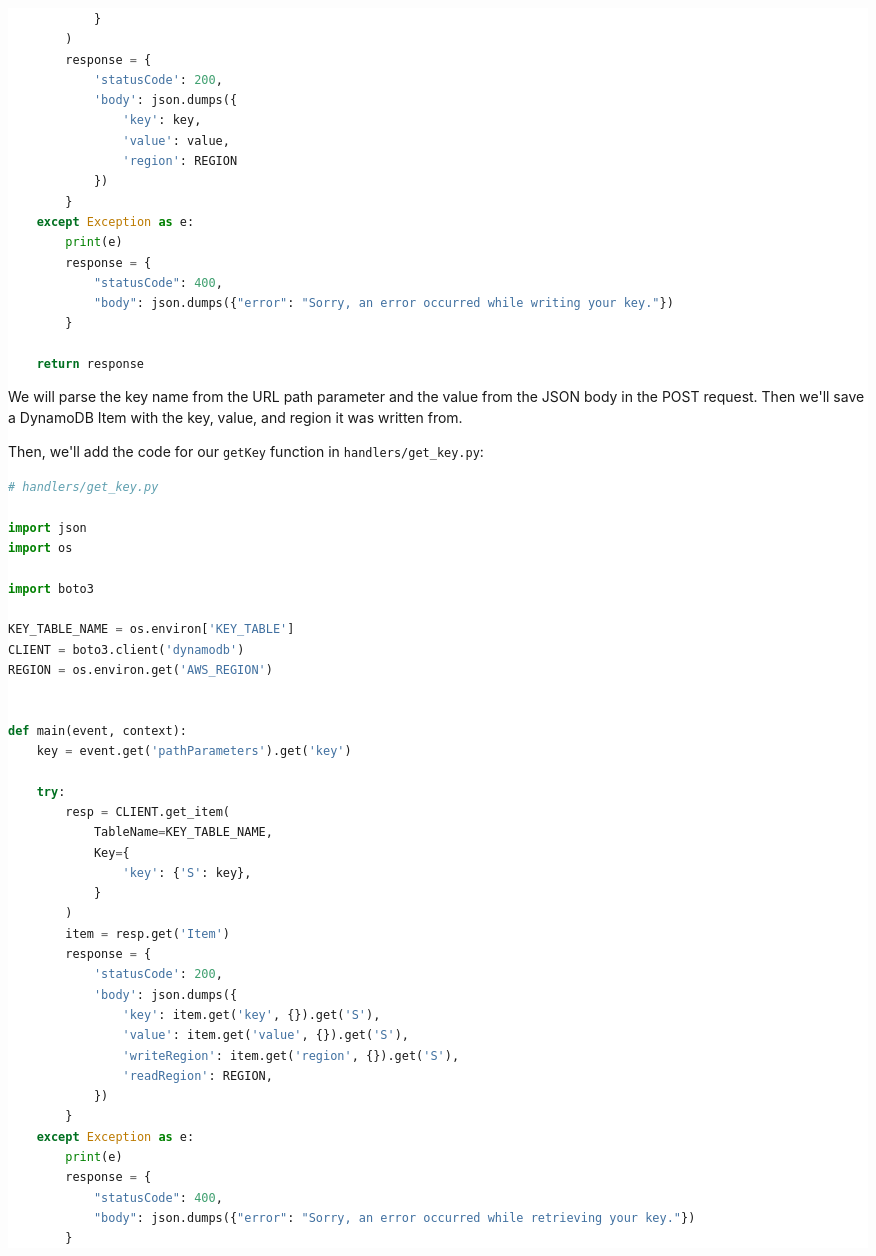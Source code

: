 ```python
            }
        )
        response = {
            'statusCode': 200,
            'body': json.dumps({
                'key': key,
                'value': value,
                'region': REGION
            })
        }
    except Exception as e:
        print(e)
        response = {
            "statusCode": 400,
            "body": json.dumps({"error": "Sorry, an error occurred while writing your key."})
        }

    return response
```

We will parse the key name from the URL path parameter and the value from the JSON body in the POST request. Then we'll save a DynamoDB Item with the key, value, and region it was written from.

Then, we'll add the code for our `getKey` function in `handlers/get_key.py`:

```python
# handlers/get_key.py

import json
import os

import boto3

KEY_TABLE_NAME = os.environ['KEY_TABLE']
CLIENT = boto3.client('dynamodb')
REGION = os.environ.get('AWS_REGION')


def main(event, context):
    key = event.get('pathParameters').get('key')

    try:
        resp = CLIENT.get_item(
            TableName=KEY_TABLE_NAME,
            Key={
                'key': {'S': key},
            }
        )
        item = resp.get('Item')
        response = {
            'statusCode': 200,
            'body': json.dumps({
                'key': item.get('key', {}).get('S'),
                'value': item.get('value', {}).get('S'),
                'writeRegion': item.get('region', {}).get('S'),
                'readRegion': REGION,
            })
        }
    except Exception as e:
        print(e)
        response = {
            "statusCode": 400,
            "body": json.dumps({"error": "Sorry, an error occurred while retrieving your key."})
        }
```
